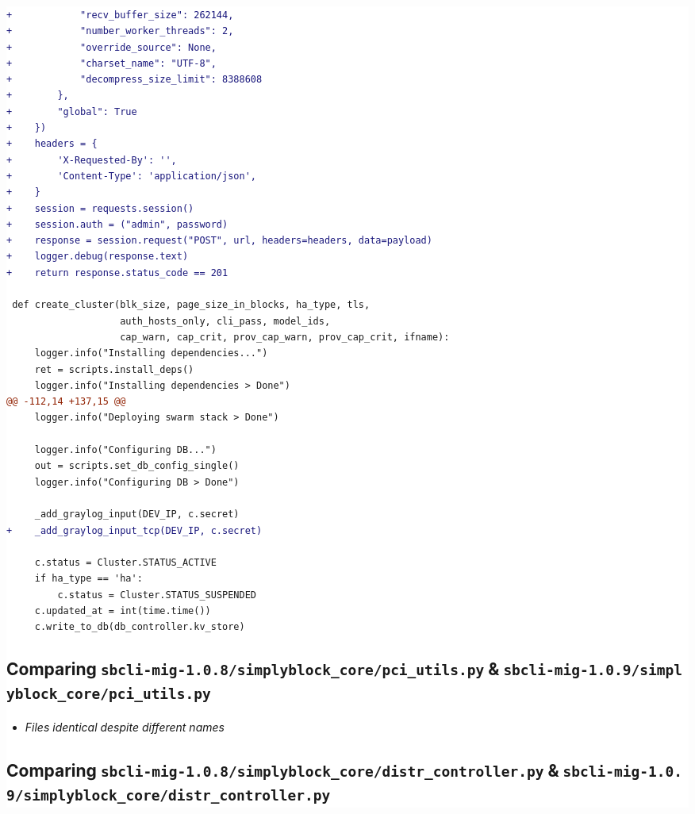 ```diff
+            "recv_buffer_size": 262144,
+            "number_worker_threads": 2,
+            "override_source": None,
+            "charset_name": "UTF-8",
+            "decompress_size_limit": 8388608
+        },
+        "global": True
+    })
+    headers = {
+        'X-Requested-By': '',
+        'Content-Type': 'application/json',
+    }
+    session = requests.session()
+    session.auth = ("admin", password)
+    response = session.request("POST", url, headers=headers, data=payload)
+    logger.debug(response.text)
+    return response.status_code == 201
 
 def create_cluster(blk_size, page_size_in_blocks, ha_type, tls,
                    auth_hosts_only, cli_pass, model_ids,
                    cap_warn, cap_crit, prov_cap_warn, prov_cap_crit, ifname):
     logger.info("Installing dependencies...")
     ret = scripts.install_deps()
     logger.info("Installing dependencies > Done")
@@ -112,14 +137,15 @@
     logger.info("Deploying swarm stack > Done")
 
     logger.info("Configuring DB...")
     out = scripts.set_db_config_single()
     logger.info("Configuring DB > Done")
 
     _add_graylog_input(DEV_IP, c.secret)
+    _add_graylog_input_tcp(DEV_IP, c.secret)
 
     c.status = Cluster.STATUS_ACTIVE
     if ha_type == 'ha':
         c.status = Cluster.STATUS_SUSPENDED
     c.updated_at = int(time.time())
     c.write_to_db(db_controller.kv_store)
```

## Comparing `sbcli-mig-1.0.8/simplyblock_core/pci_utils.py` & `sbcli-mig-1.0.9/simplyblock_core/pci_utils.py`

 * *Files identical despite different names*

## Comparing `sbcli-mig-1.0.8/simplyblock_core/distr_controller.py` & `sbcli-mig-1.0.9/simplyblock_core/distr_controller.py`
